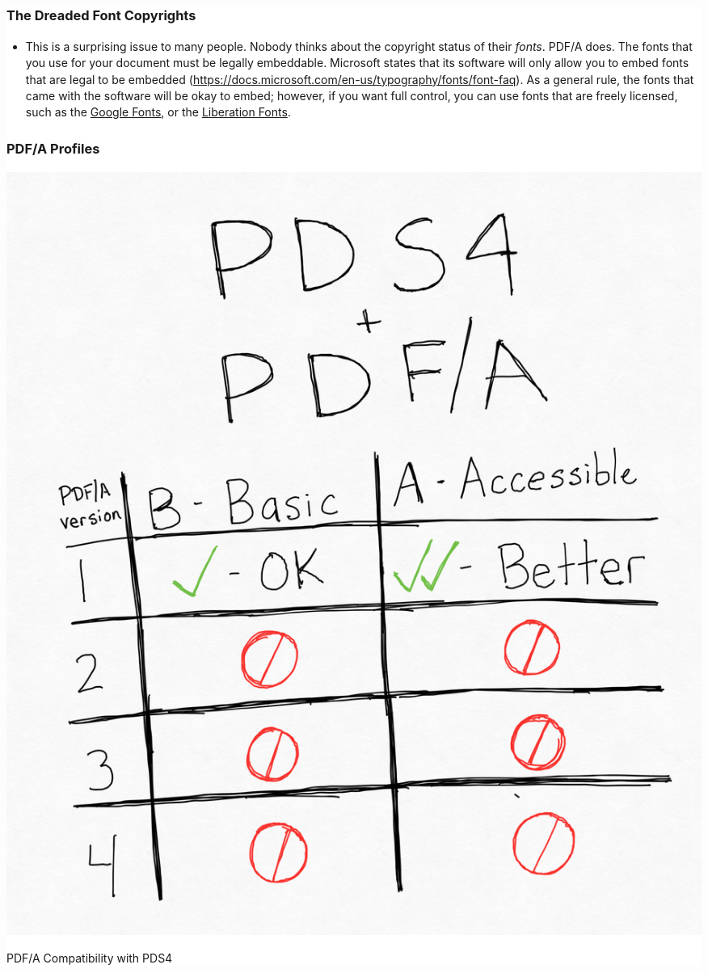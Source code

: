 ### The Dreaded Font Copyrights

* This is a surprising issue to many people. Nobody thinks about the copyright status of their *fonts*. PDF/A does. The fonts that you use for your document must be legally embeddable. Microsoft states that its software will only allow you to embed fonts that are legal to be embedded (https://docs.microsoft.com/en-us/typography/fonts/font-faq).  As a general rule, the fonts that came with the software will be okay to embed; however, if you want full control, you can use fonts that are freely licensed, such as the [Google Fonts](https://fonts.google.com/), or the [Liberation Fonts](https://github.com/liberationfonts/liberation-fonts).  

### PDF/A Profiles

![Image](images/social/PDFACompatibility.jpg)
<figcaption>PDF/A Compatibility with PDS4</figcaption>
